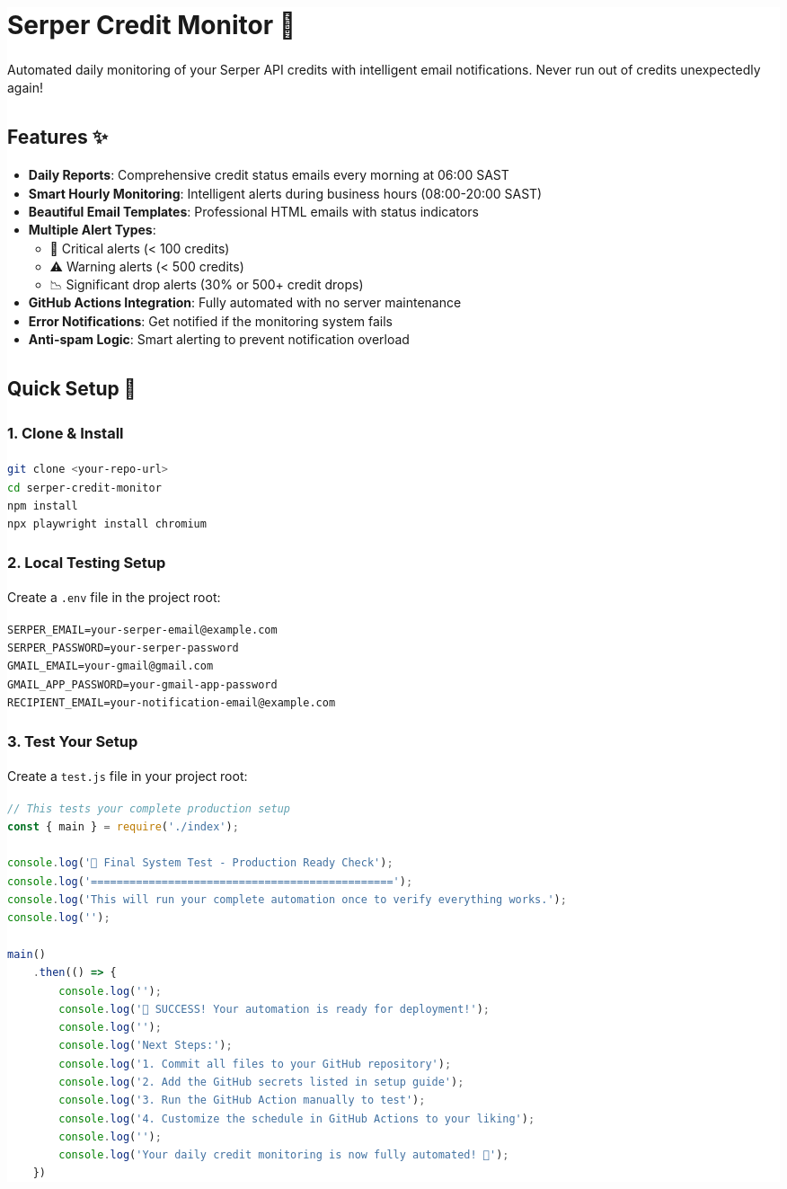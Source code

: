 # Serper Credit Monitor 🤖

Automated daily monitoring of your Serper API credits with intelligent email notifications. Never run out of credits unexpectedly again!

## Features ✨

- **Daily Reports**: Comprehensive credit status emails every morning at 06:00 SAST
- **Smart Hourly Monitoring**: Intelligent alerts during business hours (08:00-20:00 SAST)
- **Beautiful Email Templates**: Professional HTML emails with status indicators
- **Multiple Alert Types**:
    - 🚨 Critical alerts (< 100 credits)
    - ⚠️ Warning alerts (< 500 credits)
    - 📉 Significant drop alerts (30% or 500+ credit drops)
- **GitHub Actions Integration**: Fully automated with no server maintenance
- **Error Notifications**: Get notified if the monitoring system fails
- **Anti-spam Logic**: Smart alerting to prevent notification overload

## Quick Setup 🚀

### 1. Clone & Install
```bash
git clone <your-repo-url>
cd serper-credit-monitor
npm install
npx playwright install chromium
```

### 2. Local Testing Setup
Create a `.env` file in the project root:
```env
SERPER_EMAIL=your-serper-email@example.com
SERPER_PASSWORD=your-serper-password
GMAIL_EMAIL=your-gmail@gmail.com
GMAIL_APP_PASSWORD=your-gmail-app-password
RECIPIENT_EMAIL=your-notification-email@example.com
```

### 3. Test Your Setup
Create a `test.js` file in your project root:
```javascript
// This tests your complete production setup
const { main } = require('./index');

console.log('🚀 Final System Test - Production Ready Check');
console.log('===============================================');
console.log('This will run your complete automation once to verify everything works.');
console.log('');

main()
    .then(() => {
        console.log('');
        console.log('🎉 SUCCESS! Your automation is ready for deployment!');
        console.log('');
        console.log('Next Steps:');
        console.log('1. Commit all files to your GitHub repository');
        console.log('2. Add the GitHub secrets listed in setup guide');
        console.log('3. Run the GitHub Action manually to test');
        console.log('4. Customize the schedule in GitHub Actions to your liking');
        console.log('');
        console.log('Your daily credit monitoring is now fully automated! 🎯');
    })
```